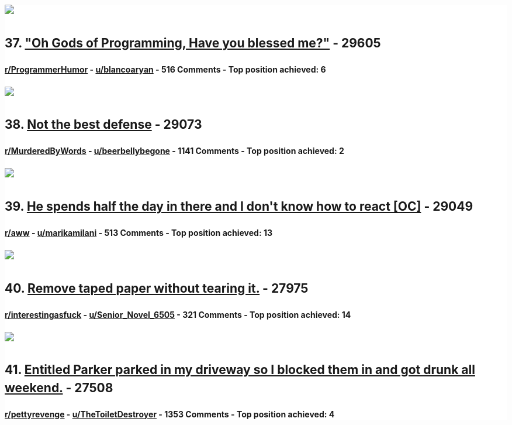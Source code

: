 <a href="https://www.businessinsider.com/kellyanne-conway-trump-blowout-16-billion-in-nyt-op-ed-2023-1"><img src="https://b.thumbs.redditmedia.com/mj4DbHaRyPaIdv2vTUnyb4YvgmIfixdlrugJz2I7OXA.jpg"></img></a>

## 37. ["Oh Gods of Programming, Have you blessed me?"](http://reddit.com/r/ProgrammerHumor/comments/10bsrk2/oh_gods_of_programming_have_you_blessed_me/) - 29605
#### [r/ProgrammerHumor](http://reddit.com/r/ProgrammerHumor) - [u/blancoaryan](http://reddit.com/u/blancoaryan) - 516 Comments - Top position achieved: 6

<a href="https://i.redd.it/irbm291qv2ca1.jpg"><img src="https://b.thumbs.redditmedia.com/bSOgjeu9KfYmjmiNIurW3IGVKFAqIzec0MR_uIdNDZQ.jpg"></img></a>

## 38. [Not the best defense](http://reddit.com/r/MurderedByWords/comments/10bzv5o/not_the_best_defense/) - 29073
#### [r/MurderedByWords](http://reddit.com/r/MurderedByWords) - [u/beerbellybegone](http://reddit.com/u/beerbellybegone) - 1141 Comments - Top position achieved: 2

<a href="https://i.redd.it/e9xmv9jqs2ca1.jpg"><img src="https://a.thumbs.redditmedia.com/X8yLO7YOpU3-hGyDG0Q4aUH8kTPdMe2AgT7y9i4Fp08.jpg"></img></a>

## 39. [He spends half the day in there and I don't know how to react [OC]](http://reddit.com/r/aww/comments/10bpygo/he_spends_half_the_day_in_there_and_i_dont_know/) - 29049
#### [r/aww](http://reddit.com/r/aww) - [u/marikamilani](http://reddit.com/u/marikamilani) - 513 Comments - Top position achieved: 13

<a href="https://www.reddit.com/gallery/10bpygo"><img src="https://b.thumbs.redditmedia.com/HNR6Gxk_S8qiqjG1QWNhwn4u2DHAukoaAirWdB51GwM.jpg"></img></a>

## 40. [Remove taped paper without tearing it.](http://reddit.com/r/interestingasfuck/comments/10botrb/remove_taped_paper_without_tearing_it/) - 27975
#### [r/interestingasfuck](http://reddit.com/r/interestingasfuck) - [u/Senior_Novel_6505](http://reddit.com/u/Senior_Novel_6505) - 321 Comments - Top position achieved: 14

<a href="https://v.redd.it/sc3jlpjwj0ca1"><img src="https://b.thumbs.redditmedia.com/FHPLM4vUOeuPEkKREjfFlxxeKOBS-i5wHp7ZGdJQdFA.jpg"></img></a>

## 41. [Entitled Parker parked in my driveway so I blocked them in and got drunk all weekend.](http://reddit.com/r/pettyrevenge/comments/10c02rt/entitled_parker_parked_in_my_driveway_so_i/) - 27508
#### [r/pettyrevenge](http://reddit.com/r/pettyrevenge) - [u/TheToiletDestroyer](http://reddit.com/u/TheToiletDestroyer) - 1353 Comments - Top position achieved: 4

